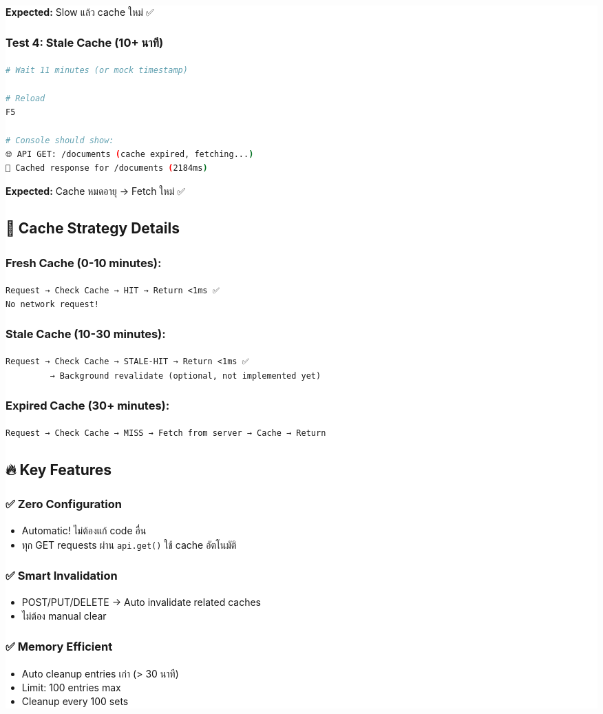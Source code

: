 **Expected:** Slow แล้ว cache ใหม่ ✅

### Test 4: Stale Cache (10+ นาที)

```bash
# Wait 11 minutes (or mock timestamp)

# Reload
F5

# Console should show:
🌐 API GET: /documents (cache expired, fetching...)
💾 Cached response for /documents (2184ms)
```

**Expected:** Cache หมดอายุ → Fetch ใหม่ ✅

## 🎯 Cache Strategy Details

### Fresh Cache (0-10 minutes):
```
Request → Check Cache → HIT → Return <1ms ✅
No network request!
```

### Stale Cache (10-30 minutes):
```
Request → Check Cache → STALE-HIT → Return <1ms ✅
         → Background revalidate (optional, not implemented yet)
```

### Expired Cache (30+ minutes):
```
Request → Check Cache → MISS → Fetch from server → Cache → Return
```

## 🔥 Key Features

### ✅ Zero Configuration
- Automatic! ไม่ต้องแก้ code อื่น
- ทุก GET requests ผ่าน `api.get()` ใช้ cache อัตโนมัติ

### ✅ Smart Invalidation
- POST/PUT/DELETE → Auto invalidate related caches
- ไม่ต้อง manual clear

### ✅ Memory Efficient
- Auto cleanup entries เก่า (> 30 นาที)
- Limit: 100 entries max
- Cleanup every 100 sets
